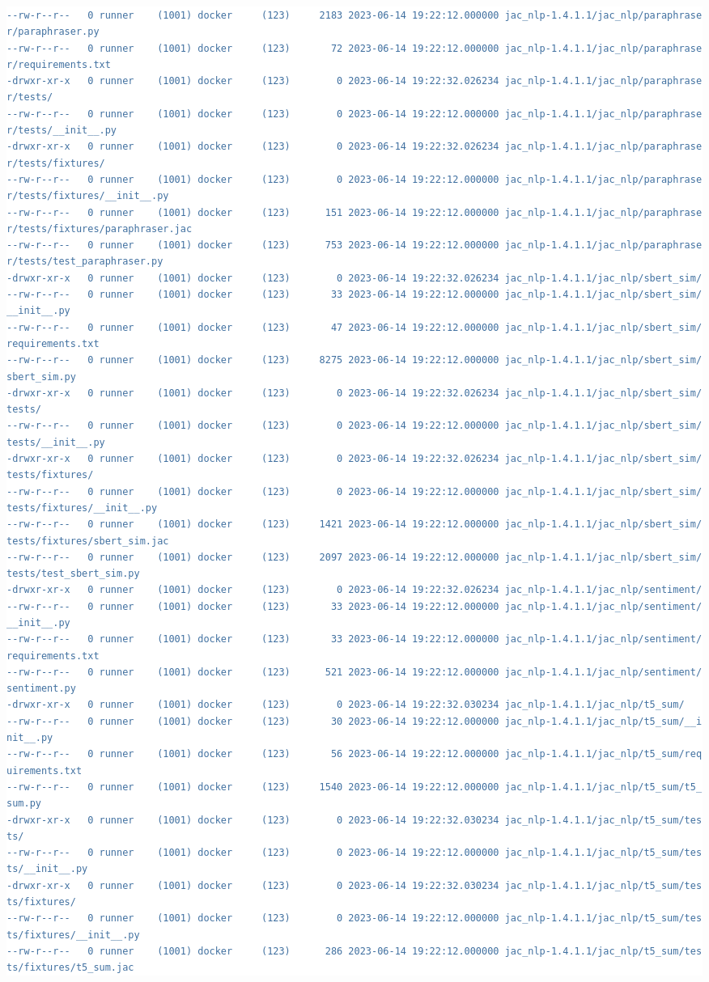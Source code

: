 ```diff
--rw-r--r--   0 runner    (1001) docker     (123)     2183 2023-06-14 19:22:12.000000 jac_nlp-1.4.1.1/jac_nlp/paraphraser/paraphraser.py
--rw-r--r--   0 runner    (1001) docker     (123)       72 2023-06-14 19:22:12.000000 jac_nlp-1.4.1.1/jac_nlp/paraphraser/requirements.txt
-drwxr-xr-x   0 runner    (1001) docker     (123)        0 2023-06-14 19:22:32.026234 jac_nlp-1.4.1.1/jac_nlp/paraphraser/tests/
--rw-r--r--   0 runner    (1001) docker     (123)        0 2023-06-14 19:22:12.000000 jac_nlp-1.4.1.1/jac_nlp/paraphraser/tests/__init__.py
-drwxr-xr-x   0 runner    (1001) docker     (123)        0 2023-06-14 19:22:32.026234 jac_nlp-1.4.1.1/jac_nlp/paraphraser/tests/fixtures/
--rw-r--r--   0 runner    (1001) docker     (123)        0 2023-06-14 19:22:12.000000 jac_nlp-1.4.1.1/jac_nlp/paraphraser/tests/fixtures/__init__.py
--rw-r--r--   0 runner    (1001) docker     (123)      151 2023-06-14 19:22:12.000000 jac_nlp-1.4.1.1/jac_nlp/paraphraser/tests/fixtures/paraphraser.jac
--rw-r--r--   0 runner    (1001) docker     (123)      753 2023-06-14 19:22:12.000000 jac_nlp-1.4.1.1/jac_nlp/paraphraser/tests/test_paraphraser.py
-drwxr-xr-x   0 runner    (1001) docker     (123)        0 2023-06-14 19:22:32.026234 jac_nlp-1.4.1.1/jac_nlp/sbert_sim/
--rw-r--r--   0 runner    (1001) docker     (123)       33 2023-06-14 19:22:12.000000 jac_nlp-1.4.1.1/jac_nlp/sbert_sim/__init__.py
--rw-r--r--   0 runner    (1001) docker     (123)       47 2023-06-14 19:22:12.000000 jac_nlp-1.4.1.1/jac_nlp/sbert_sim/requirements.txt
--rw-r--r--   0 runner    (1001) docker     (123)     8275 2023-06-14 19:22:12.000000 jac_nlp-1.4.1.1/jac_nlp/sbert_sim/sbert_sim.py
-drwxr-xr-x   0 runner    (1001) docker     (123)        0 2023-06-14 19:22:32.026234 jac_nlp-1.4.1.1/jac_nlp/sbert_sim/tests/
--rw-r--r--   0 runner    (1001) docker     (123)        0 2023-06-14 19:22:12.000000 jac_nlp-1.4.1.1/jac_nlp/sbert_sim/tests/__init__.py
-drwxr-xr-x   0 runner    (1001) docker     (123)        0 2023-06-14 19:22:32.026234 jac_nlp-1.4.1.1/jac_nlp/sbert_sim/tests/fixtures/
--rw-r--r--   0 runner    (1001) docker     (123)        0 2023-06-14 19:22:12.000000 jac_nlp-1.4.1.1/jac_nlp/sbert_sim/tests/fixtures/__init__.py
--rw-r--r--   0 runner    (1001) docker     (123)     1421 2023-06-14 19:22:12.000000 jac_nlp-1.4.1.1/jac_nlp/sbert_sim/tests/fixtures/sbert_sim.jac
--rw-r--r--   0 runner    (1001) docker     (123)     2097 2023-06-14 19:22:12.000000 jac_nlp-1.4.1.1/jac_nlp/sbert_sim/tests/test_sbert_sim.py
-drwxr-xr-x   0 runner    (1001) docker     (123)        0 2023-06-14 19:22:32.026234 jac_nlp-1.4.1.1/jac_nlp/sentiment/
--rw-r--r--   0 runner    (1001) docker     (123)       33 2023-06-14 19:22:12.000000 jac_nlp-1.4.1.1/jac_nlp/sentiment/__init__.py
--rw-r--r--   0 runner    (1001) docker     (123)       33 2023-06-14 19:22:12.000000 jac_nlp-1.4.1.1/jac_nlp/sentiment/requirements.txt
--rw-r--r--   0 runner    (1001) docker     (123)      521 2023-06-14 19:22:12.000000 jac_nlp-1.4.1.1/jac_nlp/sentiment/sentiment.py
-drwxr-xr-x   0 runner    (1001) docker     (123)        0 2023-06-14 19:22:32.030234 jac_nlp-1.4.1.1/jac_nlp/t5_sum/
--rw-r--r--   0 runner    (1001) docker     (123)       30 2023-06-14 19:22:12.000000 jac_nlp-1.4.1.1/jac_nlp/t5_sum/__init__.py
--rw-r--r--   0 runner    (1001) docker     (123)       56 2023-06-14 19:22:12.000000 jac_nlp-1.4.1.1/jac_nlp/t5_sum/requirements.txt
--rw-r--r--   0 runner    (1001) docker     (123)     1540 2023-06-14 19:22:12.000000 jac_nlp-1.4.1.1/jac_nlp/t5_sum/t5_sum.py
-drwxr-xr-x   0 runner    (1001) docker     (123)        0 2023-06-14 19:22:32.030234 jac_nlp-1.4.1.1/jac_nlp/t5_sum/tests/
--rw-r--r--   0 runner    (1001) docker     (123)        0 2023-06-14 19:22:12.000000 jac_nlp-1.4.1.1/jac_nlp/t5_sum/tests/__init__.py
-drwxr-xr-x   0 runner    (1001) docker     (123)        0 2023-06-14 19:22:32.030234 jac_nlp-1.4.1.1/jac_nlp/t5_sum/tests/fixtures/
--rw-r--r--   0 runner    (1001) docker     (123)        0 2023-06-14 19:22:12.000000 jac_nlp-1.4.1.1/jac_nlp/t5_sum/tests/fixtures/__init__.py
--rw-r--r--   0 runner    (1001) docker     (123)      286 2023-06-14 19:22:12.000000 jac_nlp-1.4.1.1/jac_nlp/t5_sum/tests/fixtures/t5_sum.jac
```